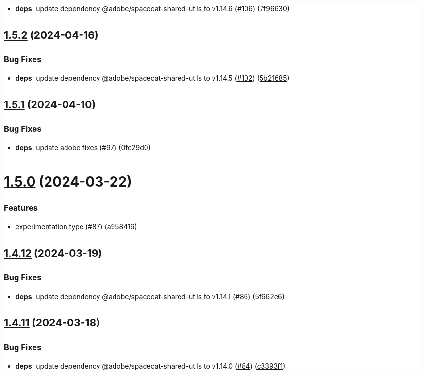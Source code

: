 * **deps:** update dependency @adobe/spacecat-shared-utils to v1.14.6 ([#106](https://github.com/adobe/spacecat-audit-scheduler/issues/106)) ([7f96630](https://github.com/adobe/spacecat-audit-scheduler/commit/7f96630250b06d21416e16c5ea81cf4e451b01d0))

## [1.5.2](https://github.com/adobe/spacecat-audit-scheduler/compare/v1.5.1...v1.5.2) (2024-04-16)


### Bug Fixes

* **deps:** update dependency @adobe/spacecat-shared-utils to v1.14.5 ([#102](https://github.com/adobe/spacecat-audit-scheduler/issues/102)) ([5b21685](https://github.com/adobe/spacecat-audit-scheduler/commit/5b216851fb53a24c1a913ca1c49d06d880b220d2))

## [1.5.1](https://github.com/adobe/spacecat-audit-scheduler/compare/v1.5.0...v1.5.1) (2024-04-10)


### Bug Fixes

* **deps:** update adobe fixes ([#97](https://github.com/adobe/spacecat-audit-scheduler/issues/97)) ([0fc29d0](https://github.com/adobe/spacecat-audit-scheduler/commit/0fc29d092183f0a15f5c7a4bfb20e4888c23a28a))

# [1.5.0](https://github.com/adobe/spacecat-audit-scheduler/compare/v1.4.12...v1.5.0) (2024-03-22)


### Features

* experimentation type ([#87](https://github.com/adobe/spacecat-audit-scheduler/issues/87)) ([a958416](https://github.com/adobe/spacecat-audit-scheduler/commit/a9584161e562d7ec58a21e02fb020a22d4566968))

## [1.4.12](https://github.com/adobe/spacecat-audit-scheduler/compare/v1.4.11...v1.4.12) (2024-03-19)


### Bug Fixes

* **deps:** update dependency @adobe/spacecat-shared-utils to v1.14.1 ([#86](https://github.com/adobe/spacecat-audit-scheduler/issues/86)) ([5f662e6](https://github.com/adobe/spacecat-audit-scheduler/commit/5f662e68aaf39178a4eadac8c4a01caa8a50e274))

## [1.4.11](https://github.com/adobe/spacecat-audit-scheduler/compare/v1.4.10...v1.4.11) (2024-03-18)


### Bug Fixes

* **deps:** update dependency @adobe/spacecat-shared-utils to v1.14.0 ([#84](https://github.com/adobe/spacecat-audit-scheduler/issues/84)) ([c3393f1](https://github.com/adobe/spacecat-audit-scheduler/commit/c3393f15f42e6c2cce6c4cf5ffebcbe187dab711))
